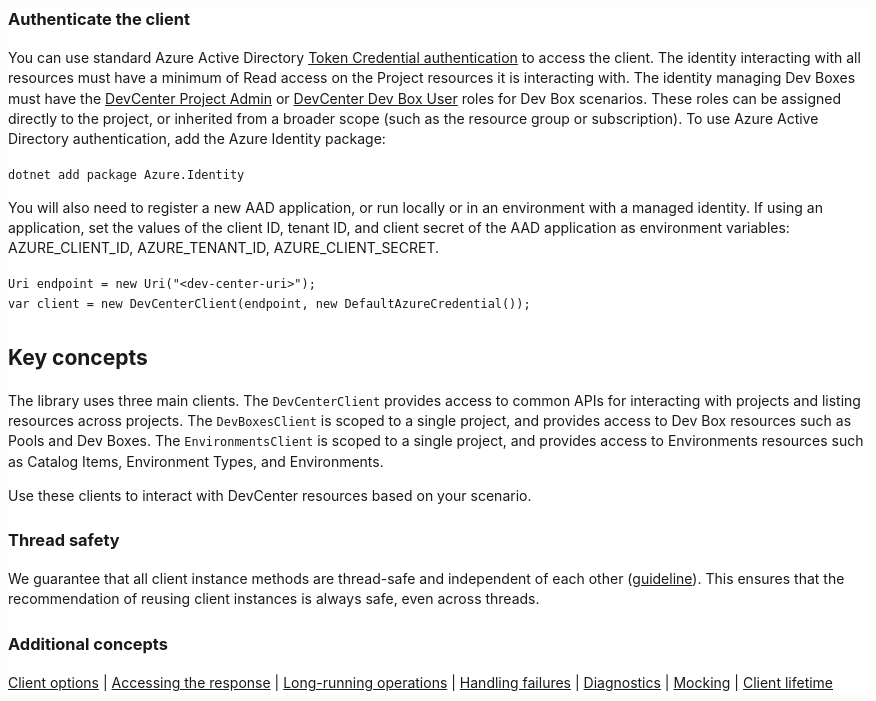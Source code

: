 ### Authenticate the client

You can use standard Azure Active Directory [Token Credential authentication](https://learn.microsoft.com/dotnet/api/azure.core.tokencredential) to access the client. The identity interacting with all resources must have a minimum of Read access on the Project resources it is interacting with. The identity managing Dev Boxes must have the [DevCenter Project Admin](https://learn.microsoft.com/azure/dev-box/how-to-project-admin) or [DevCenter Dev Box User](https://learn.microsoft.com/azure/dev-box/how-to-dev-box-user) roles for Dev Box scenarios. These roles can be assigned directly to the project, or inherited from a broader scope (such as the resource group or subscription).
To use Azure Active Directory authentication, add the Azure Identity package:

`dotnet add package Azure.Identity`

You will also need to register a new AAD application, or run locally or in an environment with a managed identity.
If using an application, set the values of the client ID, tenant ID, and client secret of the AAD application as environment variables: AZURE_CLIENT_ID, AZURE_TENANT_ID, AZURE_CLIENT_SECRET.

```
Uri endpoint = new Uri("<dev-center-uri>");
var client = new DevCenterClient(endpoint, new DefaultAzureCredential());
```

## Key concepts

The library uses three main clients. The `DevCenterClient` provides access to common APIs for interacting with projects and listing resources across projects.
The `DevBoxesClient` is scoped to a single project, and provides access to Dev Box resources such as Pools and Dev Boxes.
The `EnvironmentsClient` is scoped to a single project, and provides access to Environments resources such as Catalog Items, Environment Types, and Environments.

Use these clients to interact with DevCenter resources based on your scenario.

### Thread safety

We guarantee that all client instance methods are thread-safe and independent of each other ([guideline](https://azure.github.io/azure-sdk/dotnet_introduction.html#dotnet-service-methods-thread-safety)). This ensures that the recommendation of reusing client instances is always safe, even across threads.

### Additional concepts

[Client options](https://github.com/Azure/azure-sdk-for-net/blob/main/sdk/core/Azure.Core/README.md#configuring-service-clients-using-clientoptions) |
[Accessing the response](https://github.com/Azure/azure-sdk-for-net/blob/main/sdk/core/Azure.Core/README.md#accessing-http-response-details-using-responset) |
[Long-running operations](https://github.com/Azure/azure-sdk-for-net/blob/main/sdk/core/Azure.Core/README.md#consuming-long-running-operations-using-operationt) |
[Handling failures](https://github.com/Azure/azure-sdk-for-net/blob/main/sdk/core/Azure.Core/README.md#reporting-errors-requestfailedexception) |
[Diagnostics](https://github.com/Azure/azure-sdk-for-net/blob/main/sdk/core/Azure.Core/samples/Diagnostics.md) |
[Mocking](https://github.com/Azure/azure-sdk-for-net/blob/main/sdk/core/Azure.Core/README.md#mocking) |
[Client lifetime](https://devblogs.microsoft.com/azure-sdk/lifetime-management-and-thread-safety-guarantees-of-azure-sdk-net-clients/)
